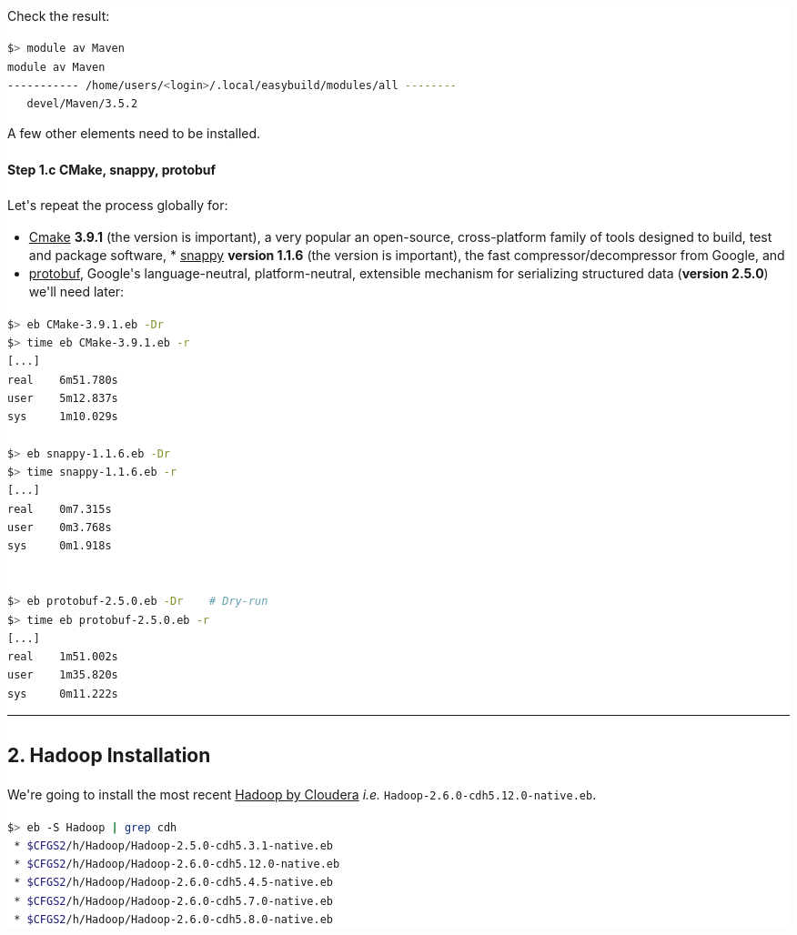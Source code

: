
Check the result:

```bash
$> module av Maven
module av Maven
----------- /home/users/<login>/.local/easybuild/modules/all --------
   devel/Maven/3.5.2
```

A few other elements need to be installed.

#### Step 1.c CMake, snappy, protobuf

Let's repeat the process globally for:

* [Cmake](https://cmake.org/) **3.9.1**  (the version is important), a very popular an open-source, cross-platform family of tools designed to build, test and package software,  * [snappy](https://github.com/google/snappy)
**version 1.1.6** (the version is important), the fast compressor/decompressor from Google, and
* [protobuf](https://github.com/google/protobuf), Google's language-neutral, platform-neutral, extensible mechanism for serializing structured data (**version 2.5.0**) we'll need later:

```bash
$> eb CMake-3.9.1.eb -Dr
$> time eb CMake-3.9.1.eb -r
[...]
real    6m51.780s
user    5m12.837s
sys     1m10.029s

$> eb snappy-1.1.6.eb -Dr
$> time snappy-1.1.6.eb -r
[...]
real    0m7.315s
user    0m3.768s
sys     0m1.918s


$> eb protobuf-2.5.0.eb -Dr    # Dry-run
$> time eb protobuf-2.5.0.eb -r
[...]
real    1m51.002s
user    1m35.820s
sys     0m11.222s
```


----------------------------
## 2. Hadoop Installation ##

We're going to install the most recent  [Hadoop by Cloudera](https://www.cloudera.com/downloads/cdh/5-12-0.html) _i.e._ `Hadoop-2.6.0-cdh5.12.0-native.eb`.

```bash
$> eb -S Hadoop | grep cdh
 * $CFGS2/h/Hadoop/Hadoop-2.5.0-cdh5.3.1-native.eb
 * $CFGS2/h/Hadoop/Hadoop-2.6.0-cdh5.12.0-native.eb
 * $CFGS2/h/Hadoop/Hadoop-2.6.0-cdh5.4.5-native.eb
 * $CFGS2/h/Hadoop/Hadoop-2.6.0-cdh5.7.0-native.eb
 * $CFGS2/h/Hadoop/Hadoop-2.6.0-cdh5.8.0-native.eb
```
